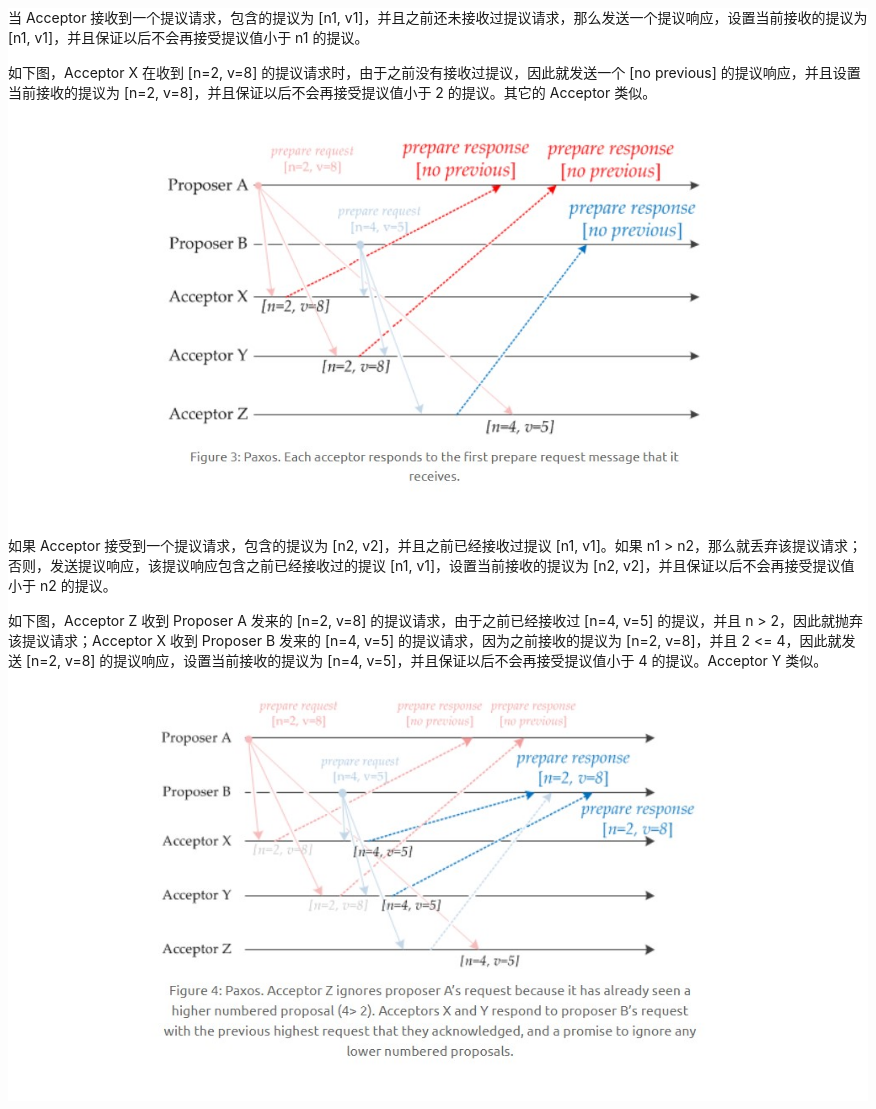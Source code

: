 当 Acceptor 接收到一个提议请求，包含的提议为 [n1, v1]，并且之前还未接收过提议请求，那么发送一个提议响应，设置当前接收的提议为 [n1, v1]，并且保证以后不会再接受提议值小于 n1 的提议。

如下图，Acceptor X 在收到 [n=2, v=8] 的提议请求时，由于之前没有接收过提议，因此就发送一个 [no previous] 的提议响应，并且设置当前接收的提议为 [n=2, v=8]，并且保证以后不会再接受提议值小于 2 的提议。其它的 Acceptor 类似。

<div align="center"> <img src="../pics//3f5bba4b-7813-4aea-b578-970c7e3f6bf3.jpg" width="600"/> </div><br>

如果 Acceptor 接受到一个提议请求，包含的提议为 [n2, v2]，并且之前已经接收过提议 [n1, v1]。如果 n1 > n2，那么就丢弃该提议请求；否则，发送提议响应，该提议响应包含之前已经接收过的提议 [n1, v1]，设置当前接收的提议为 [n2, v2]，并且保证以后不会再接受提议值小于 n2 的提议。

如下图，Acceptor Z 收到 Proposer A 发来的 [n=2, v=8] 的提议请求，由于之前已经接收过 [n=4, v=5] 的提议，并且 n > 2，因此就抛弃该提议请求；Acceptor X 收到 Proposer B 发来的 [n=4, v=5] 的提议请求，因为之前接收的提议为 [n=2, v=8]，并且 2 <= 4，因此就发送 [n=2, v=8] 的提议响应，设置当前接收的提议为 [n=4, v=5]，并且保证以后不会再接受提议值小于 4 的提议。Acceptor Y 类似。

<div align="center"> <img src="../pics//9b829410-86c4-40aa-ba8d-9e8e26c0eeb8.jpg" width="600"/> </div><br>

